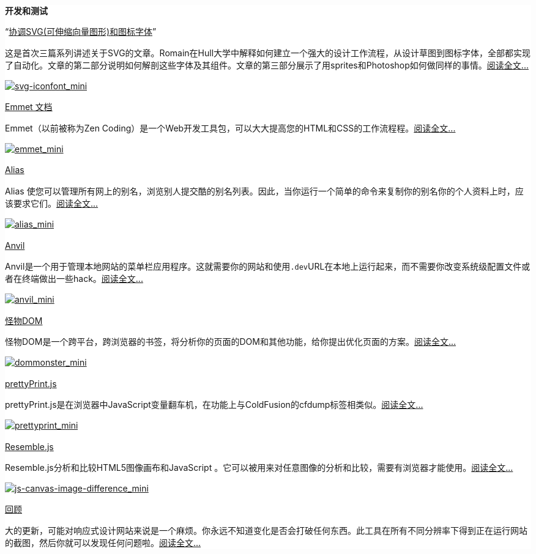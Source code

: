 
**开发和测试**

“[协调SVG(可伸缩向量图形)和图标字体](http://blog.hull.io/post/47939445232/reconciling-svg-and-icon-fonts)”

这是首次三篇系列讲述关于SVG的文章。Romain在Hull大学中解释如何建立一个强大的设计工作流程，从设计草图到图标字体，全部都实现了自动化。文章的第二部分说明如何解剖这些字体及其组件。文章的第三部分展示了用sprites和Photoshop如何做同样的事情。[阅读全文...](http://blog.hull.io/post/47939445232/reconciling-svg-and-icon-fonts)

[![svg-iconfont_mini](http://pigerla.com/assets/images/20131019/svg-iconfont_mini.jpg)](http://blog.hull.io/post/47939445232/reconciling-svg-and-icon-fonts)


[Emmet 文档](http://docs.emmet.io/)


Emmet（以前被称为Zen Coding）是一个Web开发工具包，可以大大提高您的HTML和CSS的工作流程程。[阅读全文...](http://docs.emmet.io/)

[![emmet_mini](http://pigerla.com/assets/images/20131019/emmet_mini.jpg)](http://docs.emmet.io/)

[Alias](http://alias.sh/most-popular/usage)

Alias 使您可以管理所有网上的别名，浏览别人提交酷的别名列表。因此，当你运行一个简单的命令来复制你的别名你的个人资料上时，应该要求它们。[阅读全文...](http://alias.sh/most-popular/usage)

[![alias_mini](http://pigerla.com/assets/images/20131019/alias_mini.jpg)](http://alias.sh/most-popular/usage)

[Anvil](http://anvilformac.com/)

Anvil是一个用于管理本地网站的菜单栏应用程序。这就需要你的网站和使用`.dev`URL在本地上运行起来，而不需要你改变系统级配置文件或者在终端做出一些hack。[阅读全文...](http://anvilformac.com/)

[![anvil_mini](http://pigerla.com/assets/images/20131019/anvil_mini.jpg)](http://anvilformac.com/)

[怪物DOM](http://mir.aculo.us/dom-monster/)

怪物DOM是一个跨平台，跨浏览器的书签，将分析你的页面的DOM和其他功能，给你提出优化页面的方案。[阅读全文...](http://mir.aculo.us/dom-monster/)

[![dommonster_mini](http://pigerla.com/assets/images/20131019/dommonster_mini.jpg)](http://mir.aculo.us/dom-monster/)

[prettyPrint.js](https://github.com/padolsey/prettyPrint.js)

prettyPrint.js是在浏览器中JavaScript变量翻车机，在功能上与ColdFusion的cfdump标签相类似。[阅读全文...](https://github.com/padolsey/prettyPrint.js)

[![prettyprint_mini](http://pigerla.com/assets/images/20131019/prettyprint_mini.jpg)](https://github.com/padolsey/prettyPrint.js)

[Resemble.js](http://huddle.github.io/Resemble.js/)

Resemble.js分析和比较HTML5图像画布和JavaScript 。它可以被用来对任意图像的分析和比较，需要有浏览器才能使用。[阅读全文...](http://huddle.github.io/Resemble.js/)

[![js-canvas-image-difference_mini](http://pigerla.com/assets/images/20131019/js-canvas-image-difference_mini.jpg)](http://huddle.github.io/Resemble.js/)

[回顾](https://github.com/juliangruber/review)

大的更新，可能对响应式设计网站来说是一个麻烦。你永远不知道变化是否会打破任何东西。此工具在所有不同分辨率下得到正在运行网站的截图，然后你就可以发现任何问题啦。[阅读全文...](https://github.com/juliangruber/review)
